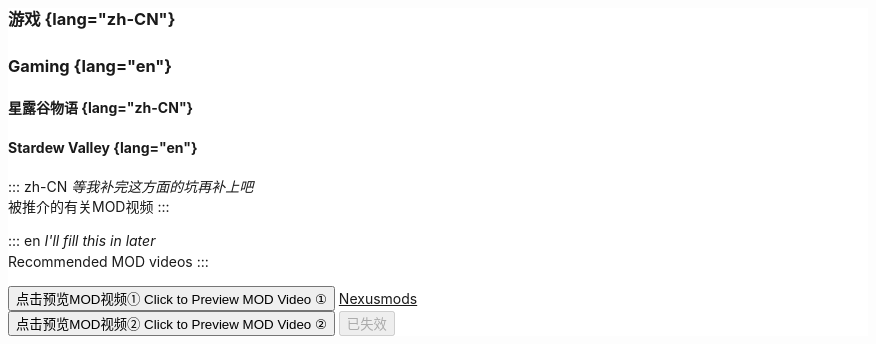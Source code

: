 
### 游戏 {lang="zh-CN"}
### Gaming {lang="en"}

#### 星露谷物语 {lang="zh-CN"}  
#### Stardew Valley {lang="en"}    

::: zh-CN
*等我补完这方面的坑再补上吧*  
被推介的有关MOD视频
:::  

::: en
*I'll fill this in later*  
Recommended MOD videos
::: 
<div class="flex flex-col gap-4 my-4">
  <div class="flex justify-center items-center gap-4">
    <button 
      onclick="document.getElementById('video-3').classList.toggle('hidden')"
      class="px-6 py-2 bg-pink-500 hover:bg-pink-600 text-white rounded-full transition-all duration-300 shadow-md hover:shadow-lg flex items-center gap-2"
    >
      <span class="i-ri:bilibili-fill"></span>
      <span lang=zh-CN>点击预览MOD视频①</span>
      <span lang=en>Click to Preview MOD Video ①</span>
    </button>
    <a 
      href="https://www.nexusmods.com/stardewvalley/mods/5879" 
      target="_blank"
      class="px-6 py-2 bg-orange-500 hover:bg-orange-600 text-white rounded-full transition-all duration-300 shadow-md hover:shadow-lg flex items-center gap-2"
    >
      <span class="i-simple-icons:nexusmods"></span>
      <span>Nexusmods</span>
    </a>
  </div>
  <div id="video-3" class="w-full aspect-video hidden">
    <iframe 
      src="//player.bilibili.com/player.html?bvid=BV1jT4y137LN&page=1&high_quality=1&danmaku=0" 
      class="w-full h-full border-0 rounded-lg shadow-lg"
      title="MOD视频①"
      loading="lazy"
      allowfullscreen
    ></iframe>
  </div>

  <div class="flex justify-center items-center gap-4">
    <button 
      onclick="document.getElementById('video-4').classList.toggle('hidden')"
      class="px-6 py-2 bg-pink-500 hover:bg-pink-600 text-white rounded-full transition-all duration-300 shadow-md hover:shadow-lg flex items-center gap-2"
    >
      <span class="i-ri:bilibili-fill"></span>
      <span lang=zh-CN>点击预览MOD视频②</span>
      <span lang=en>Click to Preview MOD Video ②</span>
    </button>
    <button 
      disabled
      class="px-6 py-2 bg-gray-400 text-white rounded-full transition-all duration-300 shadow-md flex items-center gap-2 cursor-not-allowed opacity-50"
    >
      <span class="i-simple-icons:nexusmods"></span>
      <span lang=zh-CN>已失效</span>